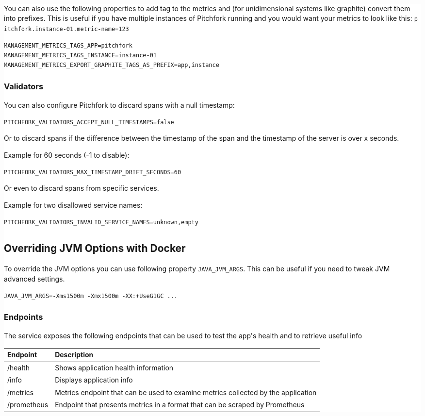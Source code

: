 You can also use the following properties to add tag to the metrics and (for unidimensional systems like graphite) convert them into prefixes.
This is useful if you have multiple instances of Pitchfork running and you would want your metrics to look like this: `pitchfork.instance-01.metric-name=123`

```
MANAGEMENT_METRICS_TAGS_APP=pitchfork
MANAGEMENT_METRICS_TAGS_INSTANCE=instance-01
MANAGEMENT_METRICS_EXPORT_GRAPHITE_TAGS_AS_PREFIX=app,instance
```

### Validators

You can also configure Pitchfork to discard spans with a null timestamp:

```
PITCHFORK_VALIDATORS_ACCEPT_NULL_TIMESTAMPS=false
```

Or to discard spans if the difference between the timestamp of the span and the timestamp of the server is over x seconds.

Example for 60 seconds (-1 to disable):

```
PITCHFORK_VALIDATORS_MAX_TIMESTAMP_DRIFT_SECONDS=60
```

Or even to discard spans from specific services.

Example for two disallowed service names:

```
PITCHFORK_VALIDATORS_INVALID_SERVICE_NAMES=unknown,empty
```

## Overriding JVM Options with Docker

To override the JVM options you can use following property `JAVA_JVM_ARGS`. This can be useful if you need to tweak JVM advanced settings.

```
JAVA_JVM_ARGS=-Xms1500m -Xmx1500m -XX:+UseG1GC ...
```

### Endpoints

The service exposes the following endpoints that can be used to test the app's health and to retrieve useful info

| Endpoint    | Description                                                                       |
|:------------|:----------------------------------------------------------------------------------|
| /health     | Shows application health information                                              |
| /info       | Displays application info                                                         |
| /metrics    | Metrics endpoint that can be used to examine metrics collected by the application |
| /prometheus | Endpoint that presents metrics in a format that can be scraped by Prometheus      |
